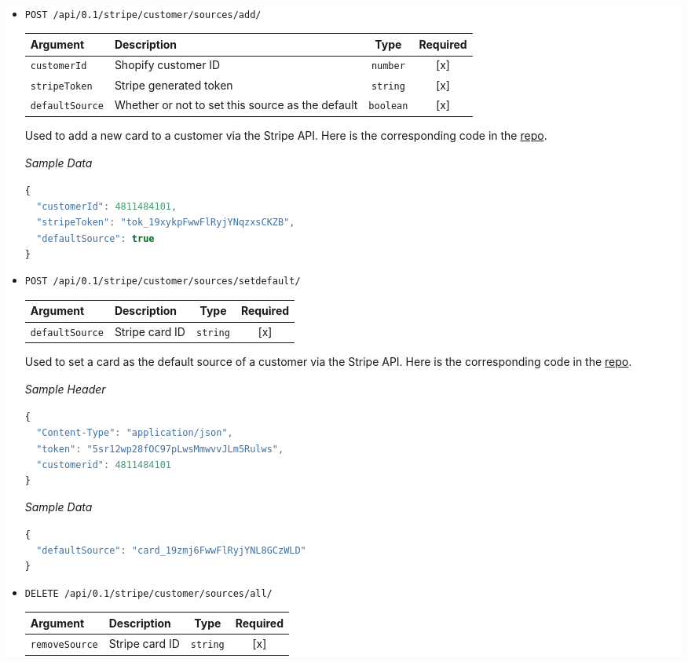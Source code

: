 * `POST /api/0.1/stripe/customer/sources/add/`

  | Argument        | Description                                      |   Type    | Required |
  | --------------- | ------------------------------------------------ | :-------: | :------: |
  | `customerId`    | Shopify customer ID                              | `number`  |   [x]    |
  | `stripeToken`   | Stripe generated token                           | `string`  |   [x]    |
  | `defaultSource` | Whether or not to set this source as the default | `boolean` |   [x]    |

  Used to add a new card to a customer via the Stripe API. Here is the corresponding code in the [repo](https://bitbucket.org/chefdtech/rec.chefd.com/src/9bb4bb37f835582bd93d8c1f4c53a98ee261303a/stripe_payment/api_views.py?at=master&fileviewer=file-view-default#api_views.py-163).

  _Sample Data_

  ```javascript
  {
    "customerId": 4811484101,
    "stripeToken": "tok_19xykpFwwFlRyjYNqzxsCKZB",
    "defaultSource": true
  }
  ```

* `POST /api/0.1/stripe/customer/sources/setdefault/`

  | Argument        | Description    |   Type   | Required |
  | --------------- | -------------- | :------: | :------: |
  | `defaultSource` | Stripe card ID | `string` |   [x]    |

  Used to set a card as the default source of a customer via the Stripe API. Here is the corresponding code in the [repo](https://bitbucket.org/chefdtech/rec.chefd.com/src/9bb4bb37f835582bd93d8c1f4c53a98ee261303a/stripe_payment/api_views.py?at=master&fileviewer=file-view-default#api_views.py-266).

  _Sample Header_

  ```javascript
  {
    "Content-Type": "application/json",
    "token": "5sr12wp28fOC97pLwsMmwvvJLm5Rulws",
    "customerid": 4811484101
  }
  ```

  _Sample Data_

  ```javascript
  {
    "defaultSource": "card_19zmj6FwwFlRyjYNL8GCzWLD"
  }
  ```

* `DELETE /api/0.1/stripe/customer/sources/all/`

  | Argument       | Description    |   Type   | Required |
  | -------------- | -------------- | :------: | :------: |
  | `removeSource` | Stripe card ID | `string` |   [x]    |
